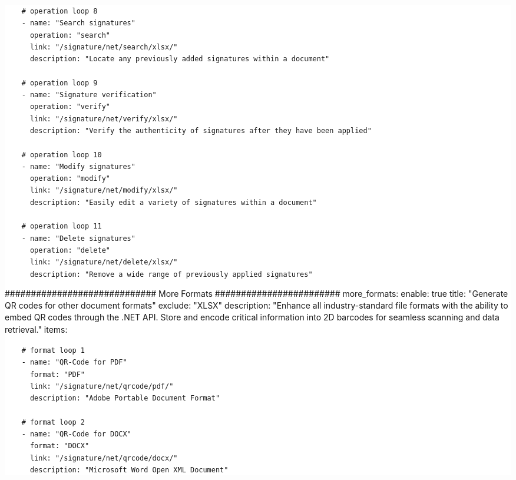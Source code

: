         # operation loop 8
        - name: "Search signatures"
          operation: "search"
          link: "/signature/net/search/xlsx/"
          description: "Locate any previously added signatures within a document"
          
        # operation loop 9
        - name: "Signature verification"
          operation: "verify"
          link: "/signature/net/verify/xlsx/"
          description: "Verify the authenticity of signatures after they have been applied"
          
        # operation loop 10
        - name: "Modify signatures"
          operation: "modify"
          link: "/signature/net/modify/xlsx/"
          description: "Easily edit a variety of signatures within a document"
          
        # operation loop 11
        - name: "Delete signatures"
          operation: "delete"
          link: "/signature/net/delete/xlsx/"
          description: "Remove a wide range of previously applied signatures"
          
############################# More Formats ########################
more_formats:
    enable: true
    title: "Generate QR codes for other document formats"
    exclude: "XLSX"
    description: "Enhance all industry-standard file formats with the ability to embed QR codes through the .NET API. Store and encode critical information into 2D barcodes for seamless scanning and data retrieval."
    items: 
          
        # format loop 1
        - name: "QR-Code for PDF"
          format: "PDF"
          link: "/signature/net/qrcode/pdf/"
          description: "Adobe Portable Document Format"
          
        # format loop 2
        - name: "QR-Code for DOCX"
          format: "DOCX"
          link: "/signature/net/qrcode/docx/"
          description: "Microsoft Word Open XML Document"
          